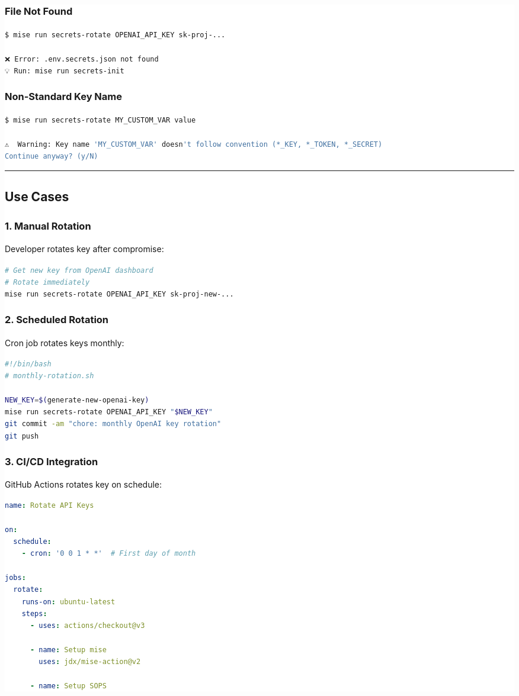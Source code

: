### File Not Found

```bash
$ mise run secrets-rotate OPENAI_API_KEY sk-proj-...

❌ Error: .env.secrets.json not found
💡 Run: mise run secrets-init
```

### Non-Standard Key Name

```bash
$ mise run secrets-rotate MY_CUSTOM_VAR value

⚠️  Warning: Key name 'MY_CUSTOM_VAR' doesn't follow convention (*_KEY, *_TOKEN, *_SECRET)
Continue anyway? (y/N)
```

---

## Use Cases

### 1. Manual Rotation

Developer rotates key after compromise:

```bash
# Get new key from OpenAI dashboard
# Rotate immediately
mise run secrets-rotate OPENAI_API_KEY sk-proj-new-...
```

### 2. Scheduled Rotation

Cron job rotates keys monthly:

```bash
#!/bin/bash
# monthly-rotation.sh

NEW_KEY=$(generate-new-openai-key)
mise run secrets-rotate OPENAI_API_KEY "$NEW_KEY"
git commit -am "chore: monthly OpenAI key rotation"
git push
```

### 3. CI/CD Integration

GitHub Actions rotates key on schedule:

```yaml
name: Rotate API Keys

on:
  schedule:
    - cron: '0 0 1 * *'  # First day of month

jobs:
  rotate:
    runs-on: ubuntu-latest
    steps:
      - uses: actions/checkout@v3
      
      - name: Setup mise
        uses: jdx/mise-action@v2
      
      - name: Setup SOPS
```